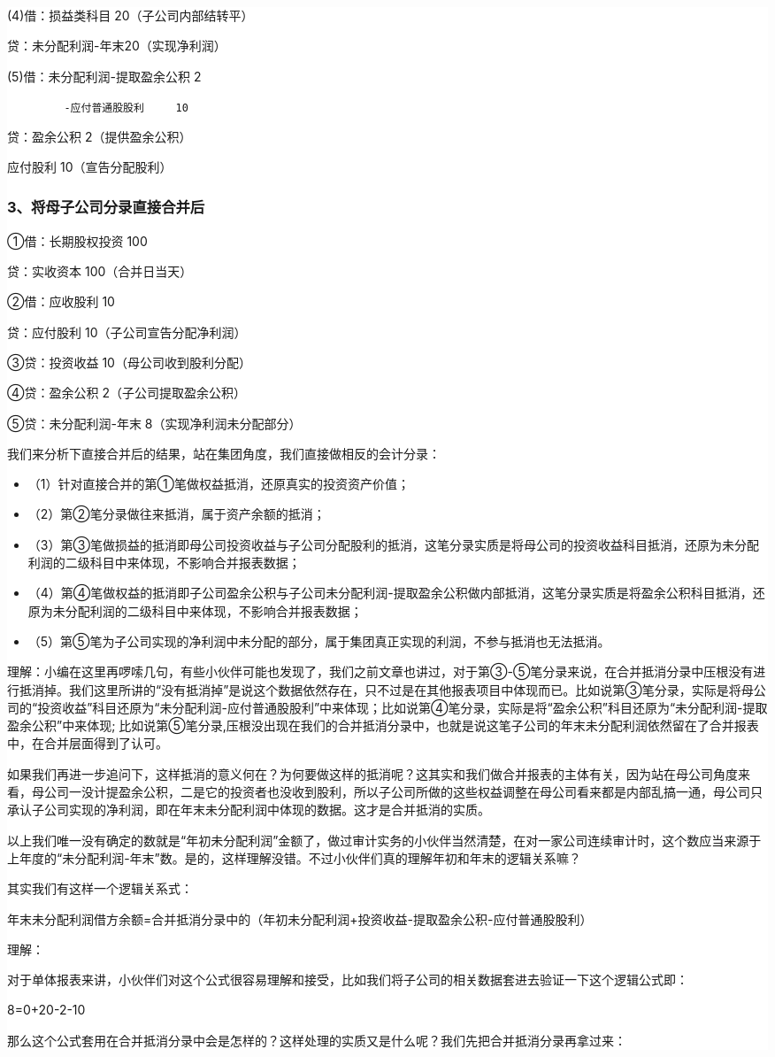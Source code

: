 (4)借：损益类科目     20（子公司内部结转平）

贷：未分配利润-年末20（实现净利润）

(5)借：未分配利润-提取盈余公积    2

             -应付普通股股利     10

贷：盈余公积                  2（提供盈余公积）

应付股利                  10（宣告分配股利）

 

### 3、将母子公司分录直接合并后

①借：长期股权投资   100

贷：实收资本      100（合并日当天）

②借：应收股利       10

贷：应付股利      10（子公司宣告分配净利润）

③贷：投资收益       10（母公司收到股利分配）

④贷：盈余公积       2（子公司提取盈余公积）

⑤贷：未分配利润-年末  8（实现净利润未分配部分）

我们来分析下直接合并后的结果，站在集团角度，我们直接做相反的会计分录：

- （1）针对直接合并的第①笔做权益抵消，还原真实的投资资产价值；

- （2）第②笔分录做往来抵消，属于资产余额的抵消；

- （3）第③笔做损益的抵消即母公司投资收益与子公司分配股利的抵消，这笔分录实质是将母公司的投资收益科目抵消，还原为未分配利润的二级科目中来体现，不影响合并报表数据；

- （4）第④笔做权益的抵消即子公司盈余公积与子公司未分配利润-提取盈余公积做内部抵消，这笔分录实质是将盈余公积科目抵消，还原为未分配利润的二级科目中来体现，不影响合并报表数据；

- （5）第⑤笔为子公司实现的净利润中未分配的部分，属于集团真正实现的利润，不参与抵消也无法抵消。

理解：小编在这里再啰嗦几句，有些小伙伴可能也发现了，我们之前文章也讲过，对于第③-⑤笔分录来说，在合并抵消分录中压根没有进行抵消掉。我们这里所讲的“没有抵消掉”是说这个数据依然存在，只不过是在其他报表项目中体现而已。比如说第③笔分录，实际是将母公司的“投资收益”科目还原为“未分配利润-应付普通股股利”中来体现；比如说第④笔分录，实际是将“盈余公积”科目还原为“未分配利润-提取盈余公积”中来体现; 比如说第⑤笔分录,压根没出现在我们的合并抵消分录中，也就是说这笔子公司的年末未分配利润依然留在了合并报表中，在合并层面得到了认可。

如果我们再进一步追问下，这样抵消的意义何在？为何要做这样的抵消呢？这其实和我们做合并报表的主体有关，因为站在母公司角度来看，母公司一没计提盈余公积，二是它的投资者也没收到股利，所以子公司所做的这些权益调整在母公司看来都是内部乱搞一通，母公司只承认子公司实现的净利润，即在年末未分配利润中体现的数据。这才是合并抵消的实质。

以上我们唯一没有确定的数就是“年初未分配利润”金额了，做过审计实务的小伙伴当然清楚，在对一家公司连续审计时，这个数应当来源于上年度的“未分配利润-年末”数。是的，这样理解没错。不过小伙伴们真的理解年初和年末的逻辑关系嘛？

   其实我们有这样一个逻辑关系式：

年末未分配利润借方余额=合并抵消分录中的（年初未分配利润+投资收益-提取盈余公积-应付普通股股利）

 理解：

对于单体报表来讲，小伙伴们对这个公式很容易理解和接受，比如我们将子公司的相关数据套进去验证一下这个逻辑公式即：

8=0+20-2-10

那么这个公式套用在合并抵消分录中会是怎样的？这样处理的实质又是什么呢？我们先把合并抵消分录再拿过来： 
